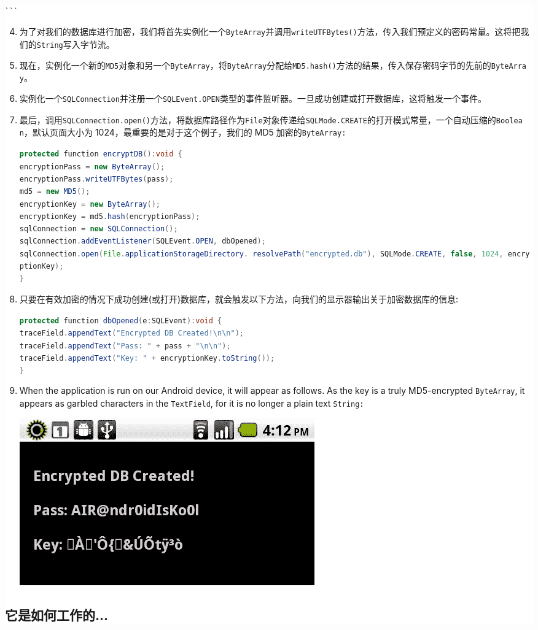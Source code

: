     ```

4.  为了对我们的数据库进行加密，我们将首先实例化一个`ByteArray`并调用`writeUTFBytes()`方法，传入我们预定义的密码常量。这将把我们的`String`写入字节流。
5.  现在，实例化一个新的`MD5`对象和另一个`ByteArray`，将`ByteArray`分配给`MD5.hash()`方法的结果，传入保存密码字节的先前的`ByteArray`。
6.  实例化一个`SQLConnection`并注册一个`SQLEvent.OPEN`类型的事件监听器。一旦成功创建或打开数据库，这将触发一个事件。
7.  最后，调用`SQLConnection.open()`方法，将数据库路径作为`File`对象传递给`SQLMode.CREATE`的打开模式常量，一个自动压缩的`Boolean`，默认页面大小为 1024，最重要的是对于这个例子，我们的 MD5 加密的`ByteArray:`

    ```java
    protected function encryptDB():void {
    encryptionPass = new ByteArray();
    encryptionPass.writeUTFBytes(pass);
    md5 = new MD5();
    encryptionKey = new ByteArray();
    encryptionKey = md5.hash(encryptionPass);
    sqlConnection = new SQLConnection();
    sqlConnection.addEventListener(SQLEvent.OPEN, dbOpened);
    sqlConnection.open(File.applicationStorageDirectory. resolvePath("encrypted.db"), SQLMode.CREATE, false, 1024, encryptionKey);
    }

    ```

8.  只要在有效加密的情况下成功创建(或打开)数据库，就会触发以下方法，向我们的显示器输出关于加密数据库的信息:

    ```java
    protected function dbOpened(e:SQLEvent):void {
    traceField.appendText("Encrypted DB Created!\n\n");
    traceField.appendText("Pass: " + pass + "\n\n");
    traceField.appendText("Key: " + encryptionKey.toString());
    }

    ```

9.  When the application is run on our Android device, it will appear as follows. As the key is a truly MD5-encrypted `ByteArray`, it appears as garbled characters in the `TextField`, for it is no longer a plain text `String:`

    ![How to do it...](img/1420_09_12.jpg)

## 它是如何工作的...
